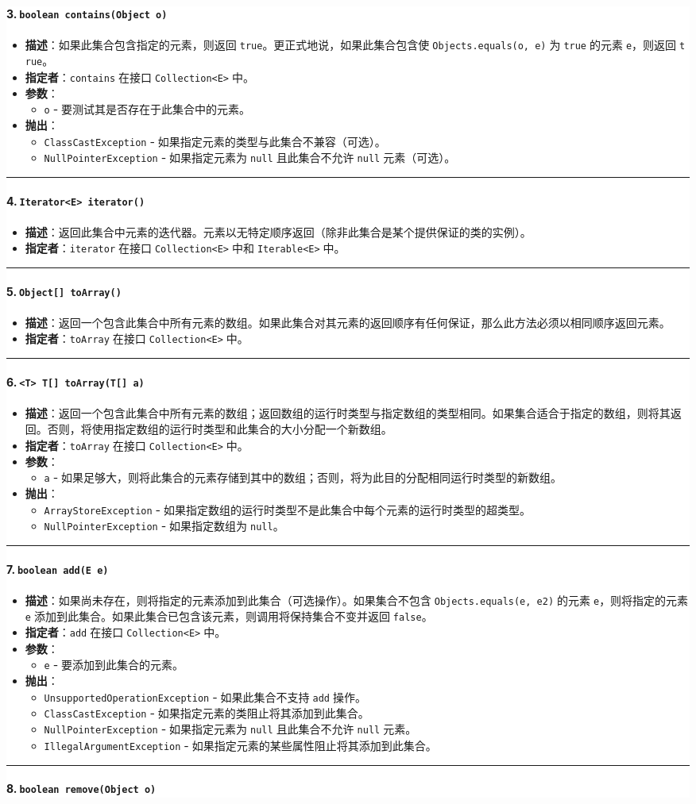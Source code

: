
#### 3. `boolean contains(Object o)`

- **描述**：如果此集合包含指定的元素，则返回 `true`。更正式地说，如果此集合包含使 `Objects.equals(o, e)` 为 `true` 的元素 `e`，则返回 `true`。
- **指定者**：`contains` 在接口 `Collection<E>` 中。
- **参数**：
  - `o` - 要测试其是否存在于此集合中的元素。
- **抛出**：
  - `ClassCastException` - 如果指定元素的类型与此集合不兼容（可选）。
  - `NullPointerException` - 如果指定元素为 `null` 且此集合不允许 `null` 元素（可选）。

---

#### 4. `Iterator<E> iterator()`

- **描述**：返回此集合中元素的迭代器。元素以无特定顺序返回（除非此集合是某个提供保证的类的实例）。
- **指定者**：`iterator` 在接口 `Collection<E>` 中和 `Iterable<E>` 中。

---

#### 5. `Object[] toArray()`

- **描述**：返回一个包含此集合中所有元素的数组。如果此集合对其元素的返回顺序有任何保证，那么此方法必须以相同顺序返回元素。
- **指定者**：`toArray` 在接口 `Collection<E>` 中。

---

#### 6. `<T> T[] toArray(T[] a)`

- **描述**：返回一个包含此集合中所有元素的数组；返回数组的运行时类型与指定数组的类型相同。如果集合适合于指定的数组，则将其返回。否则，将使用指定数组的运行时类型和此集合的大小分配一个新数组。
- **指定者**：`toArray` 在接口 `Collection<E>` 中。
- **参数**：
  - `a` - 如果足够大，则将此集合的元素存储到其中的数组；否则，将为此目的分配相同运行时类型的新数组。
- **抛出**：
  - `ArrayStoreException` - 如果指定数组的运行时类型不是此集合中每个元素的运行时类型的超类型。
  - `NullPointerException` - 如果指定数组为 `null`。

---

#### 7. `boolean add(E e)`

- **描述**：如果尚未存在，则将指定的元素添加到此集合（可选操作）。如果集合不包含 `Objects.equals(e, e2)` 的元素 `e`，则将指定的元素 `e` 添加到此集合。如果此集合已包含该元素，则调用将保持集合不变并返回 `false`。
- **指定者**：`add` 在接口 `Collection<E>` 中。
- **参数**：
  - `e` - 要添加到此集合的元素。
- **抛出**：
  - `UnsupportedOperationException` - 如果此集合不支持 `add` 操作。
  - `ClassCastException` - 如果指定元素的类阻止将其添加到此集合。
  - `NullPointerException` - 如果指定元素为 `null` 且此集合不允许 `null` 元素。
  - `IllegalArgumentException` - 如果指定元素的某些属性阻止将其添加到此集合。

---

#### 8. `boolean remove(Object o)`
